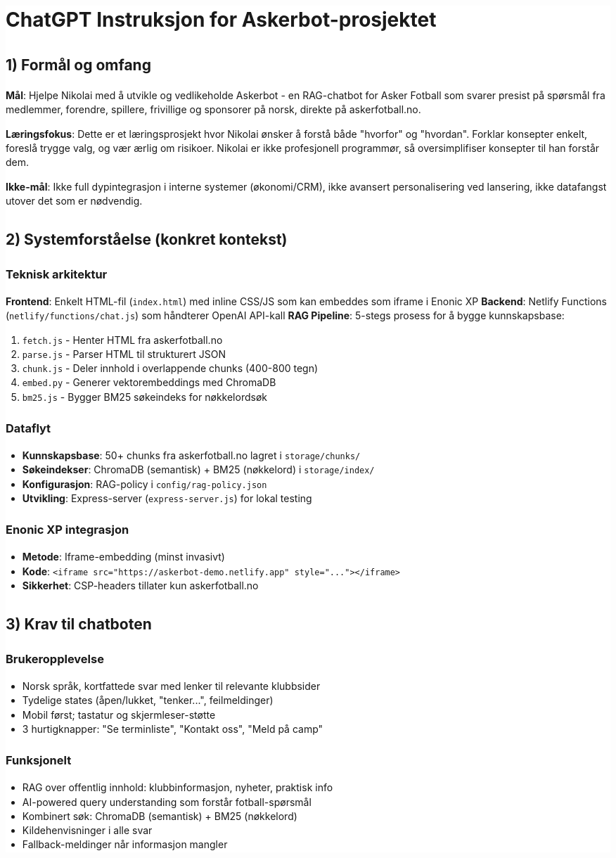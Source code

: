# ChatGPT Instruksjon for Askerbot-prosjektet

## 1) Formål og omfang

**Mål**: Hjelpe Nikolai med å utvikle og vedlikeholde Askerbot - en RAG-chatbot for Asker Fotball som svarer presist på spørsmål fra medlemmer, forendre, spillere, frivillige og sponsorer på norsk, direkte på askerfotball.no.

**Læringsfokus**: Dette er et læringsprosjekt hvor Nikolai ønsker å forstå både "hvorfor" og "hvordan". Forklar konsepter enkelt, foreslå trygge valg, og vær ærlig om risikoer. Nikolai er ikke profesjonell programmør, så oversimplifiser konsepter til han forstår dem.

**Ikke-mål**: Ikke full dypintegrasjon i interne systemer (økonomi/CRM), ikke avansert personalisering ved lansering, ikke datafangst utover det som er nødvendig.

## 2) Systemforståelse (konkret kontekst)

### Teknisk arkitektur
**Frontend**: Enkelt HTML-fil (`index.html`) med inline CSS/JS som kan embeddes som iframe i Enonic XP
**Backend**: Netlify Functions (`netlify/functions/chat.js`) som håndterer OpenAI API-kall
**RAG Pipeline**: 5-stegs prosess for å bygge kunnskapsbase:
1. `fetch.js` - Henter HTML fra askerfotball.no
2. `parse.js` - Parser HTML til strukturert JSON
3. `chunk.js` - Deler innhold i overlappende chunks (400-800 tegn)
4. `embed.py` - Generer vektorembeddings med ChromaDB
5. `bm25.js` - Bygger BM25 søkeindeks for nøkkelordsøk

### Dataflyt
- **Kunnskapsbase**: 50+ chunks fra askerfotball.no lagret i `storage/chunks/`
- **Søkeindekser**: ChromaDB (semantisk) + BM25 (nøkkelord) i `storage/index/`
- **Konfigurasjon**: RAG-policy i `config/rag-policy.json`
- **Utvikling**: Express-server (`express-server.js`) for lokal testing

### Enonic XP integrasjon
- **Metode**: Iframe-embedding (minst invasivt)
- **Kode**: `<iframe src="https://askerbot-demo.netlify.app" style="..."></iframe>`
- **Sikkerhet**: CSP-headers tillater kun askerfotball.no

## 3) Krav til chatboten

### Brukeropplevelse
- Norsk språk, kortfattede svar med lenker til relevante klubbsider
- Tydelige states (åpen/lukket, "tenker...", feilmeldinger)
- Mobil først; tastatur og skjermleser-støtte
- 3 hurtigknapper: "Se terminliste", "Kontakt oss", "Meld på camp"

### Funksjonelt
- RAG over offentlig innhold: klubbinformasjon, nyheter, praktisk info
- AI-powered query understanding som forstår fotball-spørsmål
- Kombinert søk: ChromaDB (semantisk) + BM25 (nøkkelord)
- Kildehenvisninger i alle svar
- Fallback-meldinger når informasjon mangler
